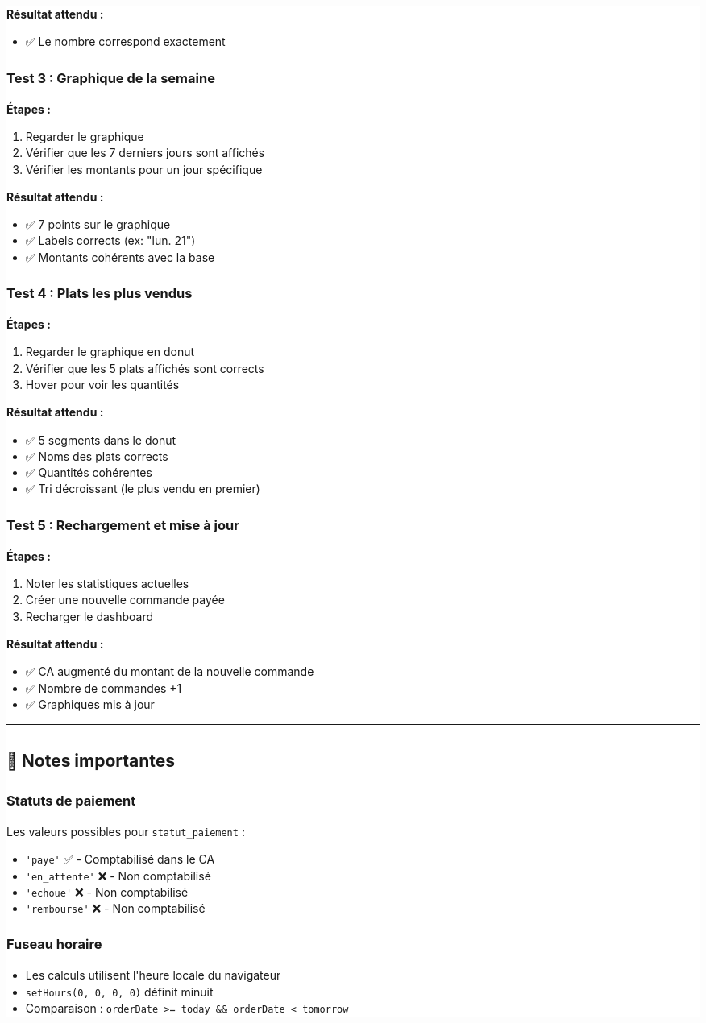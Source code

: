 **Résultat attendu :**
- ✅ Le nombre correspond exactement

### Test 3 : Graphique de la semaine

**Étapes :**
1. Regarder le graphique
2. Vérifier que les 7 derniers jours sont affichés
3. Vérifier les montants pour un jour spécifique

**Résultat attendu :**
- ✅ 7 points sur le graphique
- ✅ Labels corrects (ex: "lun. 21")
- ✅ Montants cohérents avec la base

### Test 4 : Plats les plus vendus

**Étapes :**
1. Regarder le graphique en donut
2. Vérifier que les 5 plats affichés sont corrects
3. Hover pour voir les quantités

**Résultat attendu :**
- ✅ 5 segments dans le donut
- ✅ Noms des plats corrects
- ✅ Quantités cohérentes
- ✅ Tri décroissant (le plus vendu en premier)

### Test 5 : Rechargement et mise à jour

**Étapes :**
1. Noter les statistiques actuelles
2. Créer une nouvelle commande payée
3. Recharger le dashboard

**Résultat attendu :**
- ✅ CA augmenté du montant de la nouvelle commande
- ✅ Nombre de commandes +1
- ✅ Graphiques mis à jour

---

## 📝 Notes importantes

### Statuts de paiement
Les valeurs possibles pour `statut_paiement` :
- `'paye'` ✅ - Comptabilisé dans le CA
- `'en_attente'` ❌ - Non comptabilisé
- `'echoue'` ❌ - Non comptabilisé
- `'rembourse'` ❌ - Non comptabilisé

### Fuseau horaire
- Les calculs utilisent l'heure locale du navigateur
- `setHours(0, 0, 0, 0)` définit minuit
- Comparaison : `orderDate >= today && orderDate < tomorrow`

